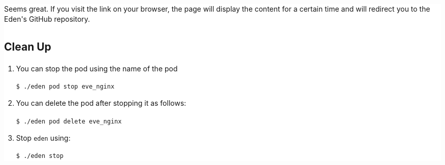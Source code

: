 Seems great. If you visit the link on your browser, the page will display the content
for a certain time and will redirect you to the Eden's GitHub repository.

## Clean Up

1. You can stop the pod using the name of the pod

    ```bash
    $ ./eden pod stop eve_nginx
    ```

2. You can delete the pod after stopping it as follows:

    ```bash
    $ ./eden pod delete eve_nginx
    ```

3. Stop `eden` using:

    ```bash
    $ ./eden stop
    ```
